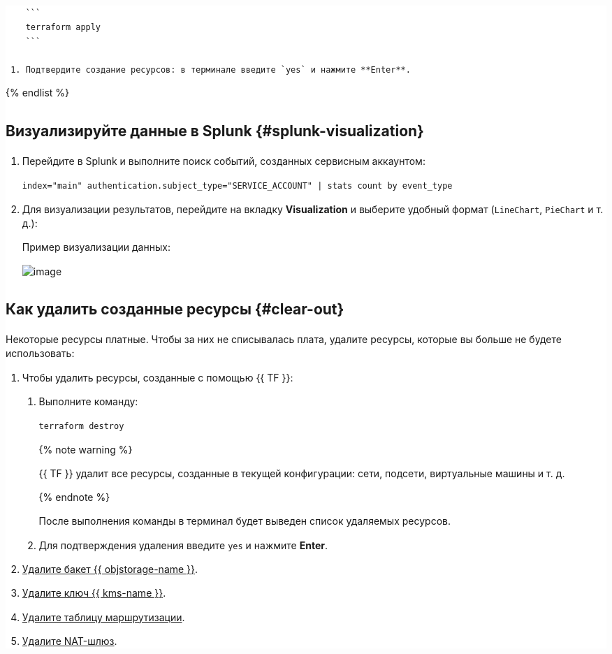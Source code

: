         ```
        terraform apply
        ```
  
     1. Подтвердите создание ресурсов: в терминале введите `yes` и нажмите **Enter**.

{% endlist %}

## Визуализируйте данные в Splunk {#splunk-visualization}

1. Перейдите в Splunk и выполните поиск событий, созданных сервисным аккаунтом:

   ```
   index="main" authentication.subject_type="SERVICE_ACCOUNT" | stats count by event_type
   ```

1. Для визуализации результатов, перейдите на вкладку **Visualization** и выберите удобный формат (`LineChart`, `PieChart` и т. д.):

   Пример визуализации данных:

   ![image](../../_assets/audit-trails/tutorials/splunk-dashboard.png)

## Как удалить созданные ресурсы {#clear-out}

Некоторые ресурсы платные. Чтобы за них не списывалась плата, удалите ресурсы, которые вы больше не будете использовать:

1. Чтобы удалить ресурсы, созданные с помощью {{ TF }}:

   1. Выполните команду:
      ```
      terraform destroy
      ```

      {% note warning %}

      {{ TF }} удалит все ресурсы, созданные в текущей конфигурации: сети, подсети, виртуальные машины и т. д.

      {% endnote %}


      После выполнения команды в терминал будет выведен список удаляемых ресурсов.

   1. Для подтверждения удаления введите `yes` и нажмите **Enter**.

1. [Удалите бакет {{ objstorage-name }}](../../storage/operations/buckets/delete.md).

1. [Удалите ключ {{ kms-name }}](../../kms/operations/key.md#delete).

1. [Удалите таблицу маршрутизации](../../vpc/operations/delete-route-table.md).

1. [Удалите NAT-шлюз](../../vpc/operations/delete-nat-gateway.md).
